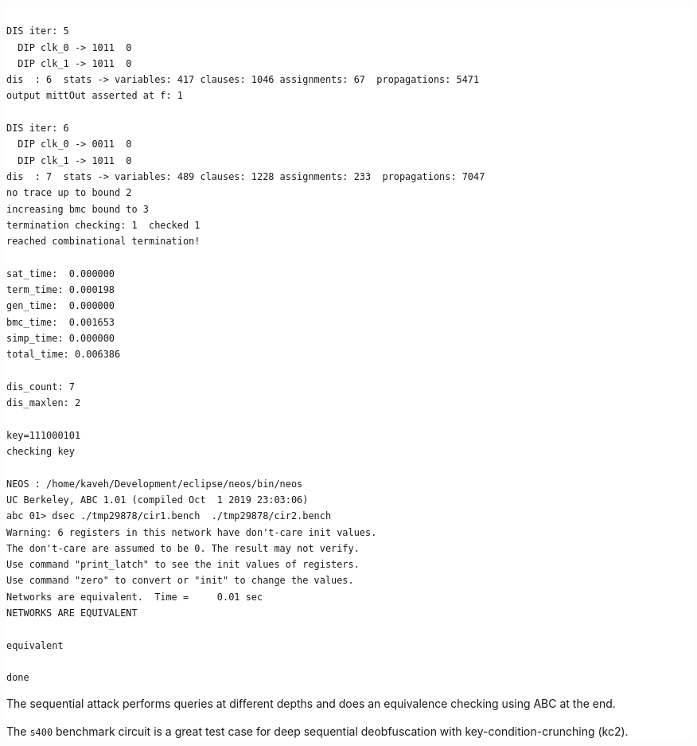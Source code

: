 ```

DIS iter: 5
  DIP clk_0 -> 1011  0
  DIP clk_1 -> 1011  0
dis  : 6  stats -> variables: 417 clauses: 1046 assignments: 67  propagations: 5471
output mittOut asserted at f: 1

DIS iter: 6
  DIP clk_0 -> 0011  0
  DIP clk_1 -> 1011  0
dis  : 7  stats -> variables: 489 clauses: 1228 assignments: 233  propagations: 7047
no trace up to bound 2
increasing bmc bound to 3
termination checking: 1  checked 1
reached combinational termination!

sat_time:  0.000000
term_time: 0.000198
gen_time:  0.000000
bmc_time:  0.001653
simp_time: 0.000000
total_time: 0.006386

dis_count: 7
dis_maxlen: 2

key=111000101
checking key

NEOS : /home/kaveh/Development/eclipse/neos/bin/neos
UC Berkeley, ABC 1.01 (compiled Oct  1 2019 23:03:06)
abc 01> dsec ./tmp29878/cir1.bench  ./tmp29878/cir2.bench
Warning: 6 registers in this network have don't-care init values.
The don't-care are assumed to be 0. The result may not verify.
Use command "print_latch" to see the init values of registers.
Use command "zero" to convert or "init" to change the values.
Networks are equivalent.  Time =     0.01 sec
NETWORKS ARE EQUIVALENT

equivalent

done

```
The sequential attack performs queries at different depths and does an equivalence checking using ABC at the end. 


The `s400` benchmark circuit is a great test case for deep sequential deobfuscation with key-condition-crunching (kc2).

